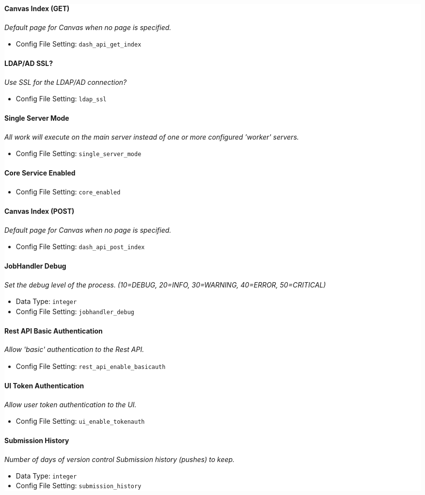 
#### Canvas Index (GET)

_Default page for Canvas when no page is specified._

* Config File Setting: `dash_api_get_index`


#### LDAP/AD SSL?

_Use SSL for the LDAP/AD connection?_

* Config File Setting: `ldap_ssl`


#### Single Server Mode

_All work will execute on the main server instead of one or more configured 'worker' servers._

* Config File Setting: `single_server_mode`


#### Core Service Enabled



* Config File Setting: `core_enabled`


#### Canvas Index (POST)

_Default page for Canvas when no page is specified._

* Config File Setting: `dash_api_post_index`


#### JobHandler Debug

_Set the debug level of the process. (10=DEBUG, 20=INFO, 30=WARNING, 40=ERROR, 50=CRITICAL)_

* Data Type: `integer`
* Config File Setting: `jobhandler_debug`


#### Rest API Basic Authentication

_Allow 'basic' authentication to the Rest API._

* Config File Setting: `rest_api_enable_basicauth`


#### UI Token Authentication

_Allow user token authentication to the UI._

* Config File Setting: `ui_enable_tokenauth`


#### Submission History

_Number of days of version control Submission history (pushes) to keep._

* Data Type: `integer`
* Config File Setting: `submission_history`
